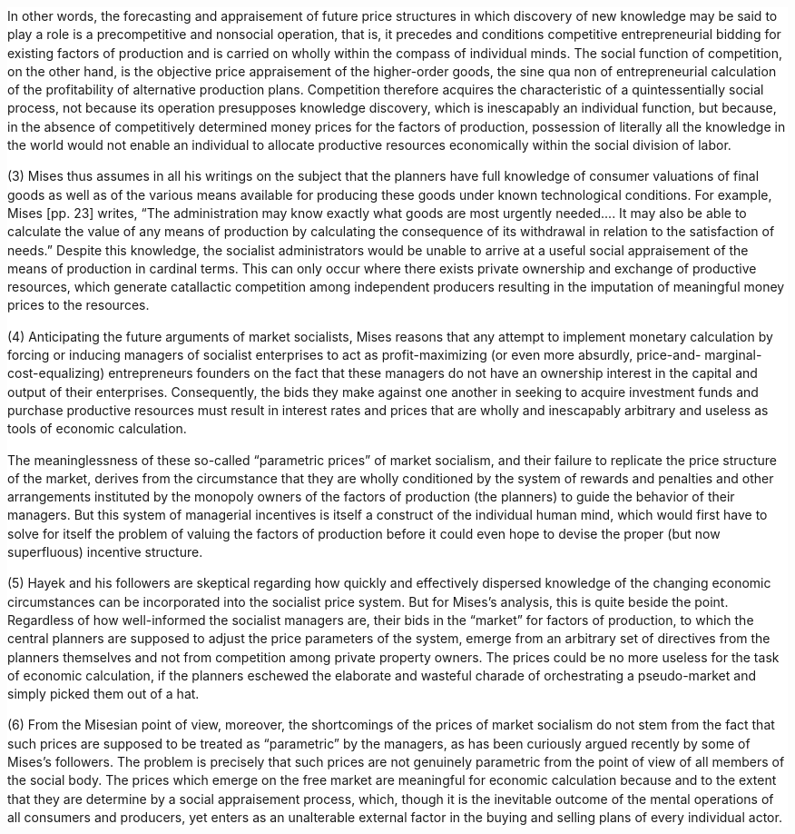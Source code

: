 In other words, the forecasting and appraisement of future price structures in which discovery of new knowledge may be said to play a role is a precompetitive and nonsocial operation, that is, it precedes and conditions competitive entrepreneurial bidding for existing factors of production and is carried on wholly within the compass of individual minds. The social function of competition, on the other hand, is the objective price appraisement of the higher-order goods, the sine qua non of entrepreneurial calculation of the profitability of alternative production plans. Competition therefore acquires the characteristic of a quintessentially social process, not because its operation presupposes knowledge discovery, which is inescapably an individual function, but because, in the absence of competitively determined money prices for the factors of production, possession of literally all the knowledge in the world would not enable an individual to allocate productive resources economically within the social division of labor.

(3) Mises thus assumes in all his writings on the subject that the planners have full knowledge of consumer valuations of final goods as well as of the various means available for producing these goods under known technological conditions. For example, Mises [pp. 23] writes, “The administration may know exactly what goods are most urgently needed.... It may also be able to calculate the value of any means of production by calculating the consequence of its withdrawal in relation to the satisfaction of needs.” Despite this knowledge, the socialist administrators would be unable to arrive at a useful social appraisement of the means of production in cardinal terms. This can only occur where there exists private ownership and exchange of productive resources, which generate catallactic competition among independent producers resulting in the imputation of meaningful money prices to the resources.

(4) Anticipating the future arguments of market socialists, Mises reasons that any attempt to implement monetary calculation by forcing or inducing managers of socialist enterprises to act as profit-maximizing (or even more absurdly, price-and- marginal-cost-equalizing) entrepreneurs founders on the fact that these managers do not have an ownership interest in the capital and output of their enterprises. Consequently, the bids they make against one another in seeking to acquire investment funds and purchase productive resources must result in interest rates and prices that are wholly and inescapably arbitrary and useless as tools of economic calculation.

The meaninglessness of these so-called “parametric prices” of market socialism, and their failure to replicate the price structure of the market, derives from the circumstance that they are wholly conditioned by the system of rewards and penalties and other arrangements instituted by the monopoly owners of the factors of production (the planners) to guide the behavior of their managers. But this system of managerial incentives is itself a construct of the individual human mind, which would first have to solve for itself the problem of valuing the factors of production before it could even hope to devise the proper (but now superfluous) incentive structure.

(5) Hayek and his followers are skeptical regarding how quickly and effectively dispersed knowledge of the changing economic circumstances can be incorporated into the socialist price system. But for Mises’s analysis, this is quite beside the point. Regardless of how well-informed the socialist managers are, their bids in the “market” for factors of production, to which the central planners are supposed to adjust the price parameters of the system, emerge from an arbitrary set of directives from the planners themselves and not from competition among private property owners. The prices could be no more useless for the task of economic calculation, if the planners eschewed the elaborate and wasteful charade of orchestrating a pseudo-market and simply picked them out of a hat.

(6) From the Misesian point of view, moreover, the shortcomings of the prices of market socialism do not stem from the fact that such prices are supposed to be treated as “parametric” by the managers, as has been curiously argued recently by some of Mises’s followers. The problem is precisely that such prices are not genuinely parametric from the point of view of all members of the social body. The prices which emerge on the free market are meaningful for economic calculation because and to the extent that they are determine by a social appraisement process, which, though it is the inevitable outcome of the mental operations of all consumers and producers, yet enters as an unalterable external factor in the buying and selling plans of every individual actor.


[^1]: Oskar Lange, “On the Economic Theory of Socialism,” Review of Economic Studies (1936-37).
[^2]: Enrico Barone, “Ii zninisterio della produzione nello stato collettivista,” Giornale degli Economisti e Revista di Statistica, vol 37 (1908).
[^3]: Friedrich A. Hayek, “Socialist Calculation: the Competitive ‘Solution’,” Economica, ns., vol. vii, no. 26 (1940).
[^4]: Karl Kautsky, The Social Revolution and On the Morrow of the Social Revolution (London: Twentieth Century Press, 1907), Part II, p.1.
[^5]: [By “lower order” Mises refers to those goods made for final consumption, and by “higher order” those used in production.]
[^6]: Using that term, of course, in the sense only of the valuating subject, and not in an objective and universally applicable sense.
[^7]: Franz Cuhel, Zur Lehre von den Bedürfnissen (Innsbruck: Wagner’ssche Universitüt-Buchhandlung, 1907), pp.198 f.
[^8]: Cf. Friedrich von Wieser, Über den Ursprung und die Hauptgesetze des wirtschaftlichen Eertes (Vienna: A. Hölder, 1884), pp. 185 f.
[^9]: Cf. Mises, Theorie des Geldes und der Umlaufsmittel (Munich and Leipzig: Duncker & Humblot, 1912), p. 16, with the references there given. [See the English translation by H.E. Batson, The Theory of Money and Credit (Indianapolis: Liberty Classics, 1980), p. 52.]
[^10]: Friedrich von Gottl-Ottlilienfeld, Wirtschaft und technik (Grundriss der Sozialökonomik, Section II; Tübingen: J.C.B. Mohr, 1914), p. 216.
[^11]: This fact is also recognized by Otto Neurath (Durch die Kriegswirtschaft zur Naturalwirtschaft , pp. 216 f.). He advances the view that every complete adminisrtative economy is, in the final analysis, a natural economy. “Socialization,” he says, “is thus the pursuit of natural economy.” Neurath merely overlooks the insuperable difficulties that would have to develop with economic calculation in the socialist commonwealth.
[^12]: Friedrich Engels, Herrn Eugen Dührings Umwälzung des Wissenschaft, 7th ed., pp. 335 f. [Translated by Emile Burns as Herr Eugen Dühring’s Revolution in Science—Anti-Dühring (London: Lawrence & Wishart, 1943).]
[^13]: Karl Marx, Capital, translated by Eden and Cedar Paul (London: Allen & Unwin, 1928), p. 9.
[^14]: Karl Marx, Capital, translated by Eden and Cedar Paul (London: Allen & Unwin, 1928), p. 12.
[^15]: Karl Marx, Capital, translated by Eden and Cedar Paul (London: Allen & Unwin, 1928), p. 13 et seq.
[^16]: Cf. Eugen von Böhm-Bawerk, Capital and Interest, translated by William Smart (London and New York: Macmillan, 1890), p. 384. [See the English translation by George Huncke and Hans F. Sennholz (South Holland, Ill.: Libertarian Press, 1959) p. 299, where the phrase reads “a bit of legerdemain in the theorizing line that is astounding in its naiveté”]
[^17]: Cf. Vorläufiger Bericht der Sozialisierungskommission über die Fragse der Sozialisierung des Kohlenbergbaues, concluded 15th February, 1919 (Berlin, 1919), p. 13.
[^18]: Cf. Karl Kautsky, Preface to “Atlanticus” [Gustav Jaeckh], Produktion und Konsum im Sozialstaat (Stuttgart: J.H.W. Dietz, 1898), p. 14.
[^19]: Cf. Otto Bauer, Der Weg zum Sozialismus (Vienna: Ignaz Brand, 1919), p. 25.
[^20]: [The reader will remember that Mises is writing in 1920.]
[^21]: Cf. Otto Bauer, Der Weg zum Sozialismus (Vienna: Ignaz Brand, 1919), p. 26 f.
[^22]: Cf. Otto Bauer, Der Weg zum Sozialismus (Vienna: Ignaz Brand, 1919), p. 25.
[^23]: Cf. Mises, Theorie des Geldes und der Umlaufsmittel (Munich and Leipzig: Duncker & Humblot, 1912), p. 474 ff. [See the English translation by H.E. Batson, The Theory of Money and Credit (Indianapolis: Liberty Classics, 1980), [Compare p. 411 of the 1980 English edition.]
[^24]: Cf. Otto Bauer, Der Weg zum Sozialismus (Vienna: Ignaz Brand, 1919), p. 24 f.
[^25]: [Mises is using the term “liberal” here in its nineteenth-century European sense, meaning “classical liberal” or libertarian. On liberalism see Mises’s Liberalism: In the Classical Tradition, translated by Ralph Raico (Irvington-on-Hudson, N.Y.: Foundation for Economic Education, 1985).]
[^26]: Cf. V.I. Lenin, Die nächsten Aufgaben der Sowjetmacht (Berlin: Wilmersdorf, 1919), pp. 12 f., 22ff. [English translation, The Soviets at Work—This edition.]
[^27]: Cf. V.I. Lenin, Die nächsten Aufgaben der Sowjetmacht (Berlin: Wilmersdorf, 1919), pp. 15. [English translation, The Soviets at Work—This edition.]
[^28]: Cf. V.I. Lenin, Die nächsten Aufgaben der Sowjetmacht (Berlin: Wilmersdorf, 1919), pp. 21 and 26. [English translation, The Soviets at Work—This edition.] Compare also Bukharin, Das Programm der Kommunisten (Zürich: no pub., 1918), pp. 27 ff.
[^29]: Cf. V.I. Lenin, Die nächsten Aufgaben der Sowjetmacht (Berlin: Wilmersdorf, 1919), pp. 24 f.. [English translation, The Soviets at Work—This edition.]
[^30]: Cf. V.I. Lenin, Die nächsten Aufgaben der Sowjetmacht (Berlin: Wilmersdorf, 1919), pp. 32. [English translation, The Soviets at Work—This edition.]
[^31]: Cf. V.I. Lenin, Die nächsten Aufgaben der Sowjetmacht (Berlin: Wilmersdorf, 1919), pp. 33. [English translation, The Soviets at Work—This edition.]
[^32]: Cf. V.I. Lenin, Die nächsten Aufgaben der Sowjetmacht (Berlin: Wilmersdorf, 1919), pp. 33. [English translation, The Soviets at Work—This edition.]
[^33]: Neurath, too, imputes great importance to statistics for the setting up of the socialist economic plan. Otto Neurath (Durch die Kriegswirtschaft zur Naturalwirtschaft , pp. 212 et seq.).
[^34]: Friedrich von Gottl-Ottlilienfeld, Wirtschaft und technik (Grundriss der Sozialökonomik, Section II; Tübingen: J.C.B. Mohr, 1914), p. 220.
[^35]: Friedrich von Gottl-Ottlilienfeld, Wirtschaft und technik (Grundriss der Sozialökonomik, Section II; Tübingen: J.C.B. Mohr, 1914), p. 219.
[^36]: Friedrich von Gottl-Ottlilienfeld, Wirtschaft und technik (Grundriss der Sozialökonomik, Section II; Tübingen: J.C.B. Mohr, 1914), p. 225.
[^37]: Friedrich Muckle, Das Kulturideal des Sozialismus (Munich and Leipzig: Duncker & Humblot, 1919), p. 213. On the other hand, Muckle demands the “highest degree of rationalisation of economic life in order to curtail hours of labor, and to permit man to withdraw to an island where he can listen to the melody of his being.”
[^p17]: Page 17
[^p19]: Page 19
[^p26]: Page 26
[^p20]: Page 20